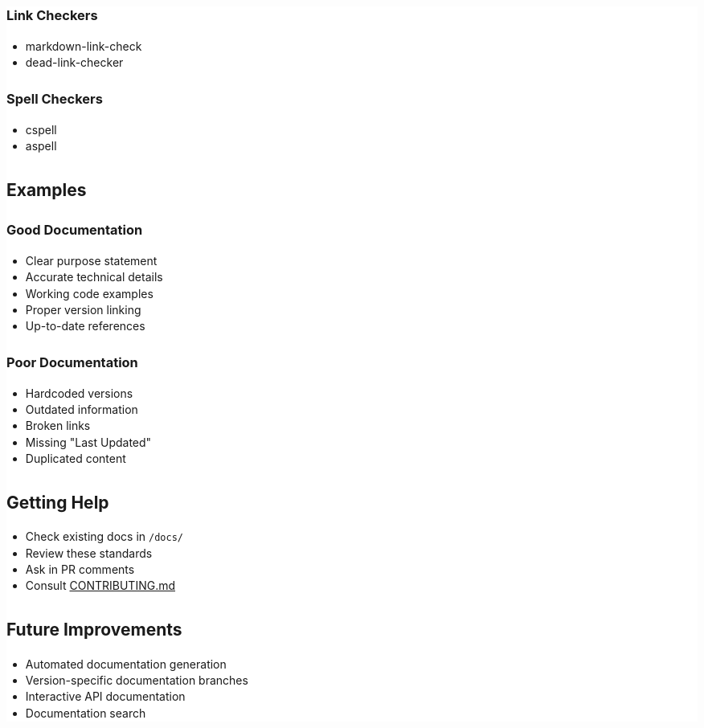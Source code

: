 ### Link Checkers
- markdown-link-check
- dead-link-checker

### Spell Checkers
- cspell
- aspell

## Examples

### Good Documentation
- Clear purpose statement
- Accurate technical details
- Working code examples
- Proper version linking
- Up-to-date references

### Poor Documentation
- Hardcoded versions
- Outdated information
- Broken links
- Missing "Last Updated"
- Duplicated content

## Getting Help

- Check existing docs in `/docs/`
- Review these standards
- Ask in PR comments
- Consult [CONTRIBUTING.md](CONTRIBUTING.md)

## Future Improvements

- Automated documentation generation
- Version-specific documentation branches
- Interactive API documentation
- Documentation search
